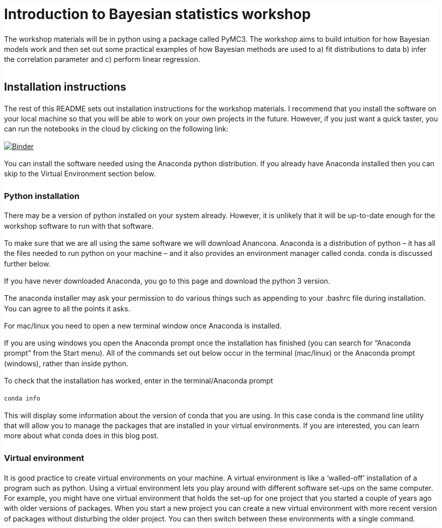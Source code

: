 # Introduction to Bayesian statistics workshop

The workshop materials will be in python using a package called PyMC3. The workshop aims to build intuition for how Bayesian models work and then set out some practical examples of how Bayesian methods are used to a) fit distributions to data b) infer the correlation parameter and c) perform linear regression.

## Installation instructions
The rest of this README sets out installation instructions for the workshop materials.  I recommend that you install the software on your local machine so that you will be able to work on your own projects in the future.  However, if you just want a quick taster, you can run the notebooks in the cloud by clicking on the following link:

[![Binder](http://mybinder.org/badge.svg)](https://mybinder.org/v2/gh/braaannigan/bayesian_intro/master)


You can install the software needed using the Anaconda python distribution. If you already have Anaconda installed then you can skip to the Virtual Environment section below.

### Python installation

There may be a version of python installed on your system already. However, it is unlikely that it will be up-to-date enough for the workshop software to run with that software.

To make sure that we are all using the same software we will download Anancona. Anaconda is a distribution of python – it has all the files needed to run python on your machine – and it also provides an environment manager called conda. conda is discussed further below.

If you have never downloaded Anaconda, you go to this page and download the python 3 version.

The anaconda installer may ask your permission to do various things such as appending to your .bashrc file during installation. You can agree to all the points it asks.

For mac/linux you need to open a new terminal window once Anaconda is installed.

If you are using windows you open the Anaconda prompt once the installation has finished (you can search for “Anaconda prompt” from the Start menu). All of the commands set out below occur in the terminal (mac/linux) or the Anaconda prompt (windows), rather than inside python.

To check that the installation has worked, enter in the terminal/Anaconda prompt
```
conda info
```
This will display some information about the version of conda that you are using. In this case conda is the command line utility that will allow you to manage the packages that are installed in your virtual environments. If you are interested, you can learn more about what conda does in this blog post.

### Virtual environment

It is good practice to create virtual environments on your machine. A virtual environment is like a ‘walled-off’ installation of a program such as python. Using a virtual environment lets you play around with different software set-ups on the same computer. For example, you might have one virtual environment that holds the set-up for one project that you started a couple of years ago with older versions of packages. When you start a new project you can create a new virtual environment with more recent version of packages without disturbing the older project. You can then switch between these environments with a single command.

